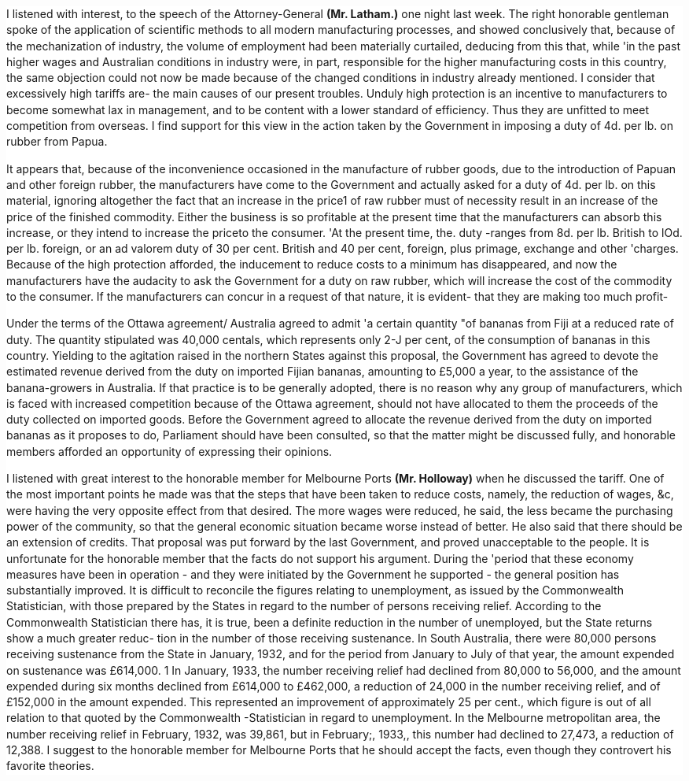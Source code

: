 I listened with interest, to the speech of the Attorney-General  **(Mr. Latham.)**  one night last week. The right honorable gentleman spoke of the application of scientific methods to all modern manufacturing processes, and showed conclusively that, because of the mechanization of industry, the volume of employment had been materially curtailed, deducing from this that, while 'in the past higher wages and Australian conditions in industry were, in part, responsible for the higher manufacturing costs in this country, the same objection could not now be made because of the changed conditions in industry already mentioned. I consider that excessively high tariffs are- the main causes of our present troubles. Unduly high protection is an incentive to manufacturers to become somewhat lax in management, and to be content with a lower standard of efficiency. Thus they are unfitted to meet competition from overseas. I find support for this view in the action taken by the Government in imposing a duty of 4d. per lb. on rubber from Papua. 

It appears that, because of the inconvenience occasioned in the manufacture of rubber goods, due to the introduction of Papuan and other foreign rubber, the manufacturers have come to the Government and actually asked for a duty of 4d. per lb. on this material, ignoring altogether the fact that an increase in the price1 of raw rubber must of necessity result in an increase of the price of the finished commodity. Either the business is so profitable at the present time that the manufacturers can absorb this increase, or they intend to increase the priceto the consumer. 'At the present time, the. duty -ranges from 8d. per lb. British to lOd. per lb. foreign, or an ad valorem duty of 30 per cent. British and 40 per cent, foreign, plus primage, exchange and other 'charges. Because of the high protection afforded, the inducement to reduce costs to a minimum has disappeared, and now the manufacturers have the audacity to ask the Government for a duty on raw rubber, which will increase the cost of the commodity to the consumer. If the manufacturers can concur in a request of that nature, it is evident- that they are making too much profit- 

Under the terms of the Ottawa agreement/ Australia agreed to admit 'a certain quantity "of bananas from Fiji at a  reduced rate of duty. The quantity stipulated was 40,000 centals, which represents only 2-J per cent, of the consumption of bananas in this country. Yielding to the agitation raised in the northern States against this proposal, the Government has agreed to devote the estimated revenue derived from the duty on imported Fijian bananas, amounting to £5,000 a year, to the assistance of the banana-growers in Australia. If that practice is to be generally adopted, there is no reason why any group of manufacturers, which is faced with increased competition because of the Ottawa agreement, should not have allocated to them the proceeds of the duty collected on imported goods. Before the Government agreed to allocate the revenue derived from the duty on imported bananas as it proposes to do, Parliament should have been consulted, so that the matter might be discussed fully, and honorable members afforded an opportunity of expressing their opinions. 

I listened with great interest to the honorable member for Melbourne Ports  **(Mr. Holloway)**  when he discussed the tariff. One of the most important points he made was that the steps that have been taken to reduce costs, namely, the reduction of wages, &amp;c, were having the very opposite effect from that desired. The more wages were reduced, he said, the less became the purchasing power of the community, so that the general economic situation became worse instead of better. He also said that there should be an extension of credits. That proposal was put forward by the last Government, and proved unacceptable to the people. It is unfortunate for the honorable member that the facts do not support his argument. During the 'period that these economy measures have been in operation - and they were initiated by the Government he supported - the general position has substantially improved. It is difficult to reconcile the figures relating to unemployment, as issued by the Commonwealth Statistician, with those prepared by the States in regard to the number of persons receiving relief. According to the Commonwealth Statistician there has, it is true, been a definite reduction in the number of unemployed, but the State returns show a much greater reduc- tion in the number of those receiving sustenance. In South Australia, there were 80,000 persons receiving sustenance from the State in January, 1932, and for the period from January to July of that year, the amount expended on sustenance was £614,000. 1 In January, 1933, the number receiving relief had declined from 80,000 to 56,000, and the amount expended during six months declined from £614,000 to £462,000, a reduction of 24,000 in the number receiving relief, and of £152,000 in the amount expended. This represented an improvement of approximately 25 per cent., which figure is out of all relation to that quoted by the Commonwealth -Statistician in regard to unemployment. In the Melbourne metropolitan area, the number receiving relief in February, 1932, was 39,861, but in February;, 1933,, this number had declined to 27,473, a reduction of 12,388. I suggest to the honorable member for Melbourne Ports that he should accept the facts, even though they controvert his favorite theories. 
